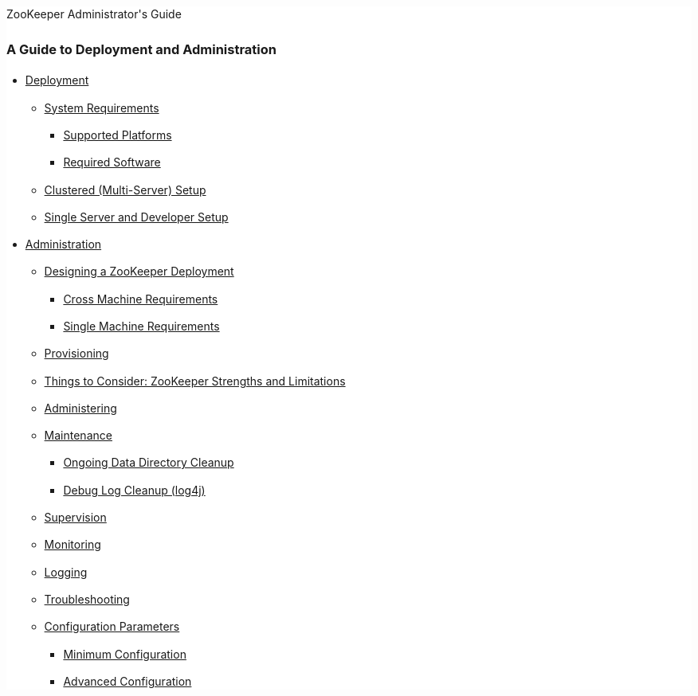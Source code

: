 ZooKeeper Administrator's Guide

### A Guide to Deployment and Administration

- [Deployment](https://zookeeper.apache.org/doc/r3.6.2/zookeeperAdmin.html#ch_deployment)

    - [System Requirements](https://zookeeper.apache.org/doc/r3.6.2/zookeeperAdmin.html#sc_systemReq)

        - [Supported Platforms](https://zookeeper.apache.org/doc/r3.6.2/zookeeperAdmin.html#sc_supportedPlatforms)

        - [Required Software](https://zookeeper.apache.org/doc/r3.6.2/zookeeperAdmin.html#sc_requiredSoftware)

    - [Clustered (Multi-Server) Setup](https://zookeeper.apache.org/doc/r3.6.2/zookeeperAdmin.html#sc_zkMulitServerSetup)

    - [Single Server and Developer Setup](https://zookeeper.apache.org/doc/r3.6.2/zookeeperAdmin.html#sc_singleAndDevSetup)

- [Administration](https://zookeeper.apache.org/doc/r3.6.2/zookeeperAdmin.html#ch_administration)

    - [Designing a ZooKeeper Deployment](https://zookeeper.apache.org/doc/r3.6.2/zookeeperAdmin.html#sc_designing)

        - [Cross Machine Requirements](https://zookeeper.apache.org/doc/r3.6.2/zookeeperAdmin.html#sc_CrossMachineRequirements)

        - [Single Machine Requirements](https://zookeeper.apache.org/doc/r3.6.2/zookeeperAdmin.html#Single+Machine+Requirements)

    - [Provisioning](https://zookeeper.apache.org/doc/r3.6.2/zookeeperAdmin.html#sc_provisioning)

    - [Things to Consider: ZooKeeper Strengths and Limitations](https://zookeeper.apache.org/doc/r3.6.2/zookeeperAdmin.html#sc_strengthsAndLimitations)

    - [Administering](https://zookeeper.apache.org/doc/r3.6.2/zookeeperAdmin.html#sc_administering)

    - [Maintenance](https://zookeeper.apache.org/doc/r3.6.2/zookeeperAdmin.html#sc_maintenance)

        - [Ongoing Data Directory Cleanup](https://zookeeper.apache.org/doc/r3.6.2/zookeeperAdmin.html#Ongoing+Data+Directory+Cleanup)

        - [Debug Log Cleanup (log4j)](https://zookeeper.apache.org/doc/r3.6.2/zookeeperAdmin.html#Debug+Log+Cleanup+%28log4j%29)

    - [Supervision](https://zookeeper.apache.org/doc/r3.6.2/zookeeperAdmin.html#sc_supervision)

    - [Monitoring](https://zookeeper.apache.org/doc/r3.6.2/zookeeperAdmin.html#sc_monitoring)

    - [Logging](https://zookeeper.apache.org/doc/r3.6.2/zookeeperAdmin.html#sc_logging)

    - [Troubleshooting](https://zookeeper.apache.org/doc/r3.6.2/zookeeperAdmin.html#sc_troubleshooting)

    - [Configuration Parameters](https://zookeeper.apache.org/doc/r3.6.2/zookeeperAdmin.html#sc_configuration)

        - [Minimum Configuration](https://zookeeper.apache.org/doc/r3.6.2/zookeeperAdmin.html#sc_minimumConfiguration)

        - [Advanced Configuration](https://zookeeper.apache.org/doc/r3.6.2/zookeeperAdmin.html#sc_advancedConfiguration)
